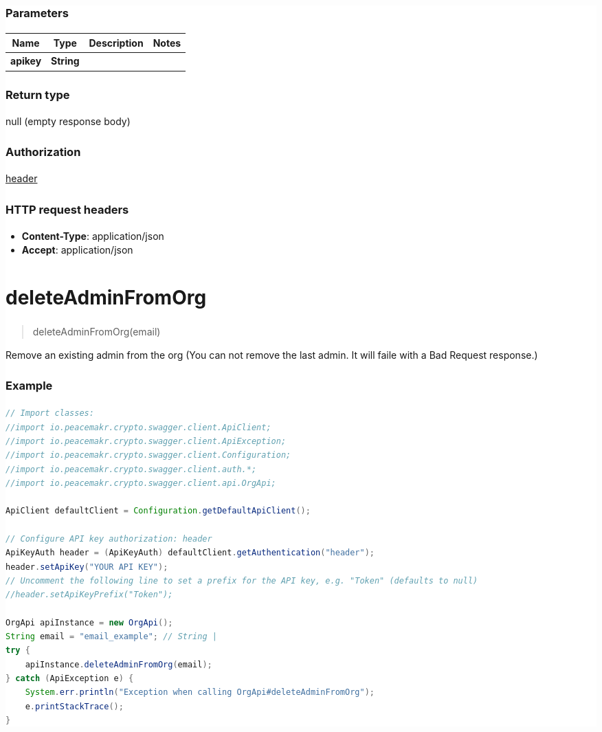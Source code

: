 ### Parameters

Name | Type | Description  | Notes
------------- | ------------- | ------------- | -------------
 **apikey** | **String**|  |

### Return type

null (empty response body)

### Authorization

[header](../README.md#header)

### HTTP request headers

 - **Content-Type**: application/json
 - **Accept**: application/json

<a name="deleteAdminFromOrg"></a>
# **deleteAdminFromOrg**
> deleteAdminFromOrg(email)

Remove an existing admin from the org (You can not remove the last admin. It will faile with a Bad Request response.)

### Example
```java
// Import classes:
//import io.peacemakr.crypto.swagger.client.ApiClient;
//import io.peacemakr.crypto.swagger.client.ApiException;
//import io.peacemakr.crypto.swagger.client.Configuration;
//import io.peacemakr.crypto.swagger.client.auth.*;
//import io.peacemakr.crypto.swagger.client.api.OrgApi;

ApiClient defaultClient = Configuration.getDefaultApiClient();

// Configure API key authorization: header
ApiKeyAuth header = (ApiKeyAuth) defaultClient.getAuthentication("header");
header.setApiKey("YOUR API KEY");
// Uncomment the following line to set a prefix for the API key, e.g. "Token" (defaults to null)
//header.setApiKeyPrefix("Token");

OrgApi apiInstance = new OrgApi();
String email = "email_example"; // String | 
try {
    apiInstance.deleteAdminFromOrg(email);
} catch (ApiException e) {
    System.err.println("Exception when calling OrgApi#deleteAdminFromOrg");
    e.printStackTrace();
}
```
